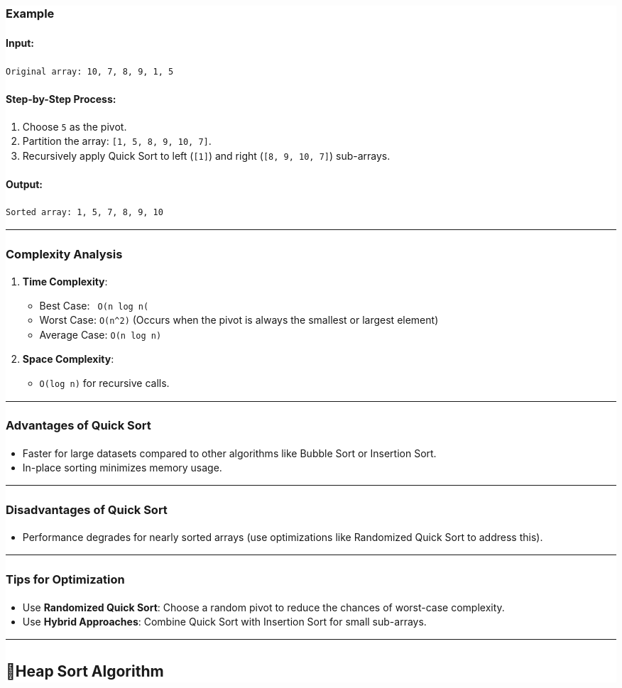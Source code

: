 
### **Example**

#### **Input**:
```
Original array: 10, 7, 8, 9, 1, 5
```

#### **Step-by-Step Process**:
1. Choose `5` as the pivot.
2. Partition the array: `[1, 5, 8, 9, 10, 7]`.
3. Recursively apply Quick Sort to left (`[1]`) and right (`[8, 9, 10, 7]`) sub-arrays.

#### **Output**:
```
Sorted array: 1, 5, 7, 8, 9, 10
```

---

### **Complexity Analysis**
1. **Time Complexity**:
   - Best Case: ` O(n log n(`
   - Worst Case: `O(n^2)` (Occurs when the pivot is always the smallest or largest element)
   - Average Case: `O(n log n)`

2. **Space Complexity**:
   - `O(log n)` for recursive calls.

---

### **Advantages of Quick Sort**
- Faster for large datasets compared to other algorithms like Bubble Sort or Insertion Sort.
- In-place sorting minimizes memory usage.

---

### **Disadvantages of Quick Sort**
- Performance degrades for nearly sorted arrays (use optimizations like Randomized Quick Sort to address this).

---

### **Tips for Optimization**
- Use **Randomized Quick Sort**: Choose a random pivot to reduce the chances of worst-case complexity.
- Use **Hybrid Approaches**: Combine Quick Sort with Insertion Sort for small sub-arrays.

---

## 📌**Heap Sort Algorithm**
